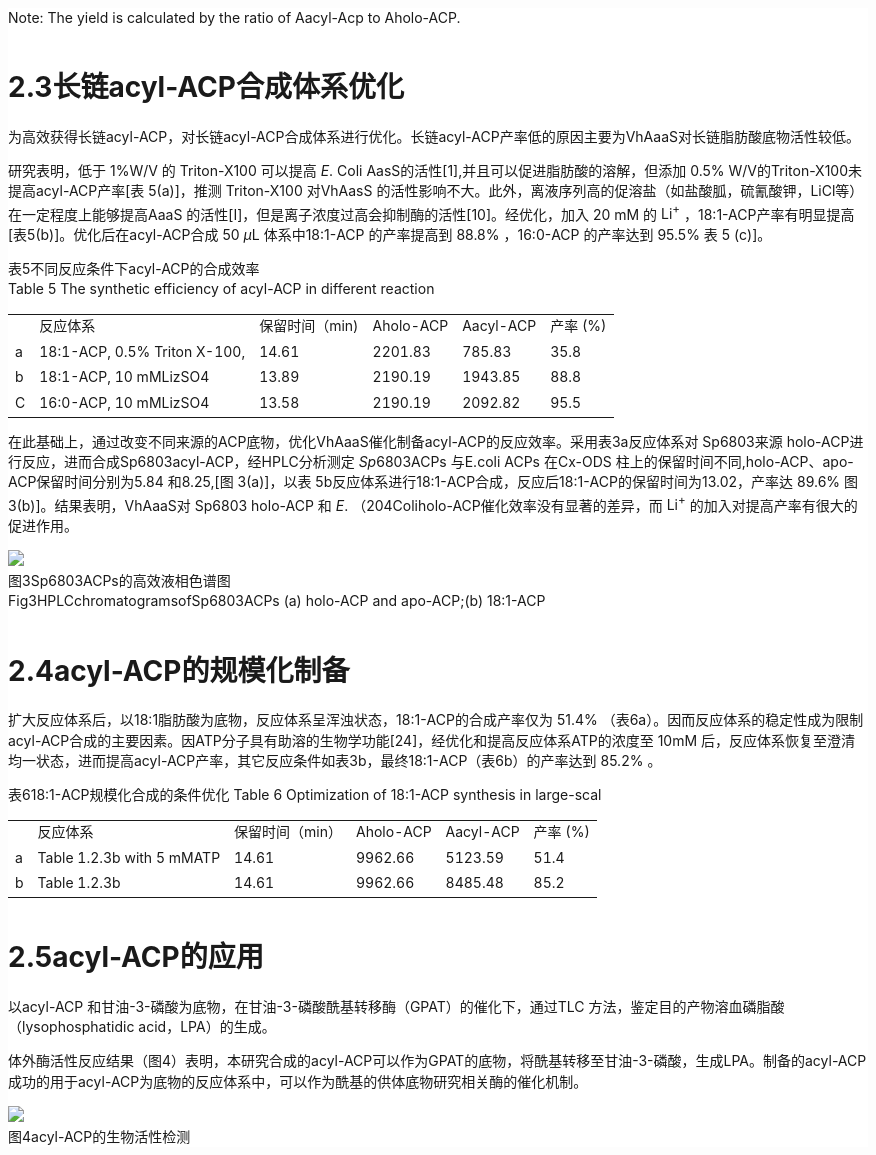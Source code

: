Note: The yield is calculated by the ratio of Aacyl-Acp to Aholo-ACP.

# 2.3长链acyl-ACP合成体系优化

为高效获得长链acyl-ACP，对长链acyl-ACP合成体系进行优化。长链acyl-ACP产率低的原因主要为VhAaaS对长链脂肪酸底物活性较低。

研究表明，低于 $1 \% \mathrm { W / V }$ 的 Triton-X100 可以提高 $E .$ Coli AasS的活性[1],并且可以促进脂肪酸的溶解，但添加 $0 . 5 \%$ W/V的Triton-X100未提高acyl-ACP产率[表 5(a)]，推测 Triton-X100 对VhAasS 的活性影响不大。此外，离液序列高的促溶盐（如盐酸胍，硫氰酸钾，LiCl等）在一定程度上能够提高AaaS 的活性[I]，但是离子浓度过高会抑制酶的活性[10]。经优化，加入 $2 0 ~ \mathrm { m M }$ 的 ${ \mathrm { L i } ^ { + } }$ ，18:1-ACP产率有明显提高[表5(b)]。优化后在acyl-ACP合成 $5 0 ~ \mu \mathrm { L }$ 体系中18:1-ACP 的产率提高到 $8 8 . 8 \%$ ，16:0-ACP 的产率达到 $9 5 . 5 \%$ 表 5 (c)]。

表5不同反应条件下acyl-ACP的合成效率  
Table 5 The synthetic efficiency of acyl-ACP in different reaction   

<html><body><table><tr><td></td><td>反应体系</td><td>保留时间（min)</td><td>Aholo-ACP</td><td>Aacyl-ACP</td><td>产率 (%)</td></tr><tr><td>a</td><td>18:1-ACP, 0.5% Triton X-100,</td><td>14.61</td><td>2201.83</td><td>785.83</td><td>35.8</td></tr><tr><td>b</td><td>18:1-ACP, 10 mMLizSO4</td><td>13.89</td><td>2190.19</td><td>1943.85</td><td>88.8</td></tr><tr><td>C</td><td>16:0-ACP, 10 mMLizSO4</td><td>13.58</td><td>2190.19</td><td>2092.82</td><td>95.5</td></tr></table></body></html>

在此基础上，通过改变不同来源的ACP底物，优化VhAaaS催化制备acyl-ACP的反应效率。采用表3a反应体系对 Sp6803来源 holo-ACP进行反应，进而合成Sp6803acyl-ACP，经HPLC分析测定 $S p 6 8 0 3 \mathrm { A C P s }$ 与E.coli ACPs 在Cx-ODS 柱上的保留时间不同,holo-ACP、apo-ACP保留时间分别为5.84 和8.25,[图 3(a)]，以表 5b反应体系进行18:1-ACP合成，反应后18:1-ACP的保留时间为13.02，产率达 $8 9 . 6 \%$ 图 3(b)]。结果表明，VhAaaS对 Sp6803 holo-ACP 和 $E .$ （204Coliholo-ACP催化效率没有显著的差异，而 ${ \mathrm { L i } } ^ { + }$ 的加入对提高产率有很大的促进作用。

![](images/985a627b4b5989bc0567de0c8fac555dd6d521180bf874cc2f8f93a9de7bdc81.jpg)  
图3Sp6803ACPs的高效液相色谱图  
Fig3HPLCchromatogramsofSp6803ACPs (a) holo-ACP and apo-ACP;(b) 18:1-ACP

# 2.4acyl-ACP的规模化制备

扩大反应体系后，以18:1脂肪酸为底物，反应体系呈浑浊状态，18:1-ACP的合成产率仅为 $51 . 4 \%$ （表6a）。因而反应体系的稳定性成为限制acyl-ACP合成的主要因素。因ATP分子具有助溶的生物学功能[24]，经优化和提高反应体系ATP的浓度至 $1 0 \mathrm { m M }$ 后，反应体系恢复至澄清均一状态，进而提高acyl-ACP产率，其它反应条件如表3b，最终18:1-ACP（表6b）的产率达到 $8 5 . 2 \%$ 。

表618:1-ACP规模化合成的条件优化 Table 6 Optimization of 18:1-ACP synthesis in large-scal   

<html><body><table><tr><td></td><td>反应体系</td><td>保留时间（min）</td><td>Aholo-ACP</td><td>Aacyl-ACP</td><td>产率 (%)</td></tr><tr><td>a</td><td>Table 1.2.3b with 5 mMATP</td><td>14.61</td><td>9962.66</td><td>5123.59</td><td>51.4</td></tr><tr><td>b</td><td>Table 1.2.3b</td><td>14.61</td><td>9962.66</td><td>8485.48</td><td>85.2</td></tr></table></body></html>

# 2.5acyl-ACP的应用

以acyl-ACP 和甘油-3-磷酸为底物，在甘油-3-磷酸酰基转移酶（GPAT）的催化下，通过TLC 方法，鉴定目的产物溶血磷脂酸（lysophosphatidic acid，LPA）的生成。

体外酶活性反应结果（图4）表明，本研究合成的acyl-ACP可以作为GPAT的底物，将酰基转移至甘油-3-磷酸，生成LPA。制备的acyl-ACP成功的用于acyl-ACP为底物的反应体系中，可以作为酰基的供体底物研究相关酶的催化机制。

![](images/8633bd9fd0e452cd400ef73fc952b1625cfe21bb27557163a4a8d20c5cd78363.jpg)  
图4acyl-ACP的生物活性检测

